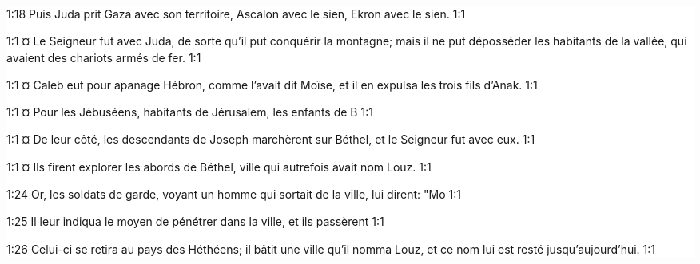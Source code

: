 <span class="marginnote nb" label="1:18" name="1:18">1:18</span><span style="display:none">¤1:18¤</span>
 Puis Juda prit Gaza avec son territoire, Ascalon avec le sien, Ekron avec le sien.
<span class="marginnote nb" label="1:1" name="1:1">1:1</span><span style="display:none">¤1:1¤</span>

<span class="marginnote nb" label="1:1" name="1:1">1:1</span><span style="display:none">¤1:1¤</span>
¤ Le Seigneur fut avec Juda, de sorte qu’il put conquérir la montagne; mais il ne put déposséder les habitants de la vallée, qui avaient des chariots armés de fer.
<span class="marginnote nb" label="1:1" name="1:1">1:1</span><span style="display:none">¤1:1¤</span>

<span class="marginnote nb" label="1:1" name="1:1">1:1</span><span style="display:none">¤1:1¤</span>
¤ Caleb eut pour apanage Hébron, comme l’avait dit Moïse, et il en expulsa les trois fils d’Anak.
<span class="marginnote nb" label="1:1" name="1:1">1:1</span><span style="display:none">¤1:1¤</span>

<span class="marginnote nb" label="1:1" name="1:1">1:1</span><span style="display:none">¤1:1¤</span>
¤ Pour les Jébuséens, habitants de Jérusalem, les enfants de B
<span class="marginnote nb" label="1:1" name="1:1">1:1</span><span style="display:none">¤1:1¤</span>

<span class="marginnote nb" label="1:1" name="1:1">1:1</span><span style="display:none">¤1:1¤</span>
¤ De leur côté, les descendants de Joseph marchèrent sur Béthel, et le Seigneur fut avec eux.
<span class="marginnote nb" label="1:1" name="1:1">1:1</span><span style="display:none">¤1:1¤</span>

<span class="marginnote nb" label="1:1" name="1:1">1:1</span><span style="display:none">¤1:1¤</span>
¤ Ils firent explorer les abords de Béthel, ville qui autrefois avait nom Louz.
<span class="marginnote nb" label="1:1" name="1:1">1:1</span><span style="display:none">¤1:1¤</span>

<span class="marginnote nb" label="1:24" name="1:24">1:24</span><span style="display:none">¤1:24¤</span>
 Or, les soldats de garde, voyant un homme qui sortait de la ville, lui dirent: "Mo
<span class="marginnote nb" label="1:1" name="1:1">1:1</span><span style="display:none">¤1:1¤</span>

<span class="marginnote nb" label="1:25" name="1:25">1:25</span><span style="display:none">¤1:25¤</span>
 Il leur indiqua le moyen de pénétrer dans la ville, et ils passèrent
<span class="marginnote nb" label="1:1" name="1:1">1:1</span><span style="display:none">¤1:1¤</span>

<span class="marginnote nb" label="1:26" name="1:26">1:26</span><span style="display:none">¤1:26¤</span>
 Celui-ci se retira au pays des Héthéens; il bâtit une ville qu’il nomma Louz, et ce nom lui est resté jusqu’aujourd’hui.
<span class="marginnote nb" label="1:1" name="1:1">1:1</span><span style="display:none">¤1:1¤</span>

